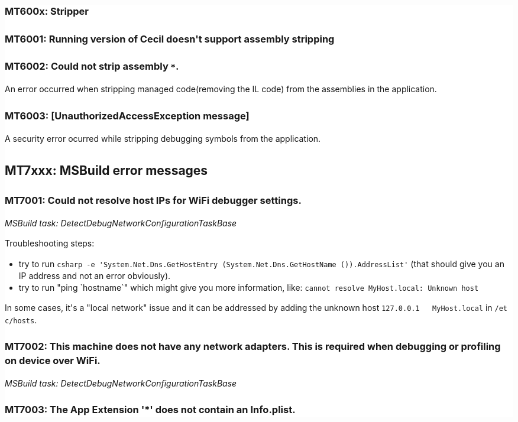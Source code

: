 ### MT600x: Stripper



<a name="MT6001" />

### MT6001: Running version of Cecil doesn't support assembly stripping

<a name="MT6002" />

### MT6002: Could not strip assembly `*`.

An error occurred when stripping managed code(removing the IL code) from the assemblies in the application.

<a name="MT6003" />

### MT6003: [UnauthorizedAccessException message]

A security error ocurred while stripping debugging symbols from the application.

## MT7xxx: MSBuild error messages



<a name="MT7001" />

### MT7001: Could not resolve host IPs for WiFi debugger settings.

*MSBuild task: DetectDebugNetworkConfigurationTaskBase*

Troubleshooting steps:

- try to run `csharp -e 'System.Net.Dns.GetHostEntry (System.Net.Dns.GetHostName ()).AddressList'` (that should give you an IP address and not an error obviously).
- try to run "ping \`hostname\`" which might give you more information, like: `cannot resolve MyHost.local: Unknown host`

In some cases, it's a "local network" issue and it can be addressed by adding the unknown host `127.0.0.1	MyHost.local` in `/etc/hosts`.

<a name="MT7002" />

### MT7002: This machine does not have any network adapters. This is required when debugging or profiling on device over WiFi.

*MSBuild task: DetectDebugNetworkConfigurationTaskBase*

<a name="MT7003" />

### MT7003: The App Extension '*' does not contain an Info.plist.
